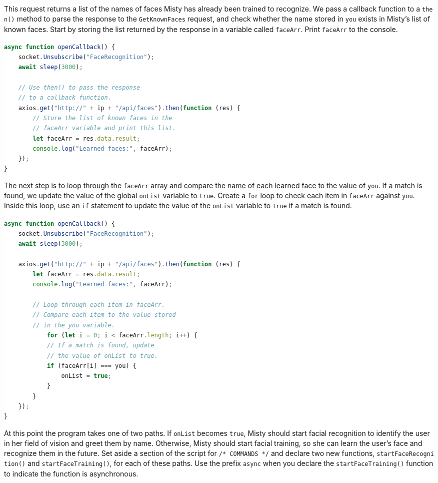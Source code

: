 This request returns a list of the names of faces Misty has already been trained to recognize. We pass a callback function to a `then()` method to parse the response to the `GetKnownFaces` request, and check whether the name stored in `you` exists in Misty’s list of known faces. Start by storing the list returned by the response in a variable called `faceArr`. Print `faceArr` to the console.

```JavaScript
async function openCallback() {
    socket.Unsubscribe("FaceRecognition");
    await sleep(3000);

    // Use then() to pass the response 
    // to a callback function.
    axios.get("http://" + ip + "/api/faces").then(function (res) {
        // Store the list of known faces in the
        // faceArr variable and print this list.
        let faceArr = res.data.result;
        console.log("Learned faces:", faceArr);
    });
}
```

The next step is to loop through the `faceArr` array and compare the name of each learned face to the value of `you`. If a match is found, we update the value of the global `onList` variable to `true`. Create a `for` loop to check each item in `faceArr` against `you`. Inside this loop, use an `if` statement to update the value of the `onList` variable to `true` if a match is found.

```JavaScript
async function openCallback() {
    socket.Unsubscribe("FaceRecognition");
    await sleep(3000);

    axios.get("http://" + ip + "/api/faces").then(function (res) {
        let faceArr = res.data.result;
        console.log("Learned faces:", faceArr);

        // Loop through each item in faceArr. 
        // Compare each item to the value stored 
        // in the you variable.
            for (let i = 0; i < faceArr.length; i++) {
            // If a match is found, update 
            // the value of onList to true.
            if (faceArr[i] === you) {
                onList = true;
            }
        }
    });
}
```

At this point the program takes one of two paths. If `onList` becomes `true`, Misty should start facial recognition to identify the user in her field of vision and greet them by name. Otherwise, Misty should start facial training, so she can learn the user’s face and recognize them in the future. Set aside a section of the script for `/* COMMANDS */` and declare two new functions, `startFaceRecognition()` and `startFaceTraining()`, for each of these paths. Use the prefix `async` when you declare the `startFaceTraining()` function to indicate the function is asynchronous.
